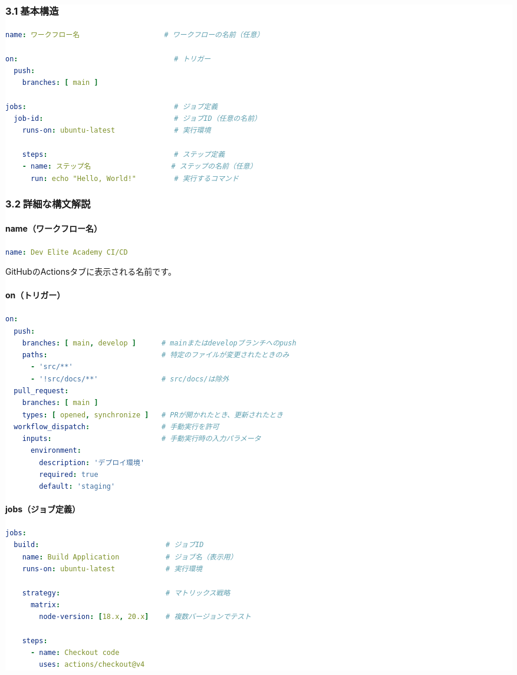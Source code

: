### 3.1 基本構造

```yaml
name: ワークフロー名                    # ワークフローの名前（任意）

on:                                     # トリガー
  push:
    branches: [ main ]

jobs:                                   # ジョブ定義
  job-id:                               # ジョブID（任意の名前）
    runs-on: ubuntu-latest              # 実行環境

    steps:                              # ステップ定義
    - name: ステップ名                   # ステップの名前（任意）
      run: echo "Hello, World!"         # 実行するコマンド
```

### 3.2 詳細な構文解説

#### name（ワークフロー名）

```yaml
name: Dev Elite Academy CI/CD
```

GitHubのActionsタブに表示される名前です。

#### on（トリガー）

```yaml
on:
  push:
    branches: [ main, develop ]      # mainまたはdevelopブランチへのpush
    paths:                           # 特定のファイルが変更されたときのみ
      - 'src/**'
      - '!src/docs/**'               # src/docs/は除外
  pull_request:
    branches: [ main ]
    types: [ opened, synchronize ]   # PRが開かれたとき、更新されたとき
  workflow_dispatch:                 # 手動実行を許可
    inputs:                          # 手動実行時の入力パラメータ
      environment:
        description: 'デプロイ環境'
        required: true
        default: 'staging'
```

#### jobs（ジョブ定義）

```yaml
jobs:
  build:                              # ジョブID
    name: Build Application           # ジョブ名（表示用）
    runs-on: ubuntu-latest            # 実行環境

    strategy:                         # マトリックス戦略
      matrix:
        node-version: [18.x, 20.x]    # 複数バージョンでテスト

    steps:
      - name: Checkout code
        uses: actions/checkout@v4
```
